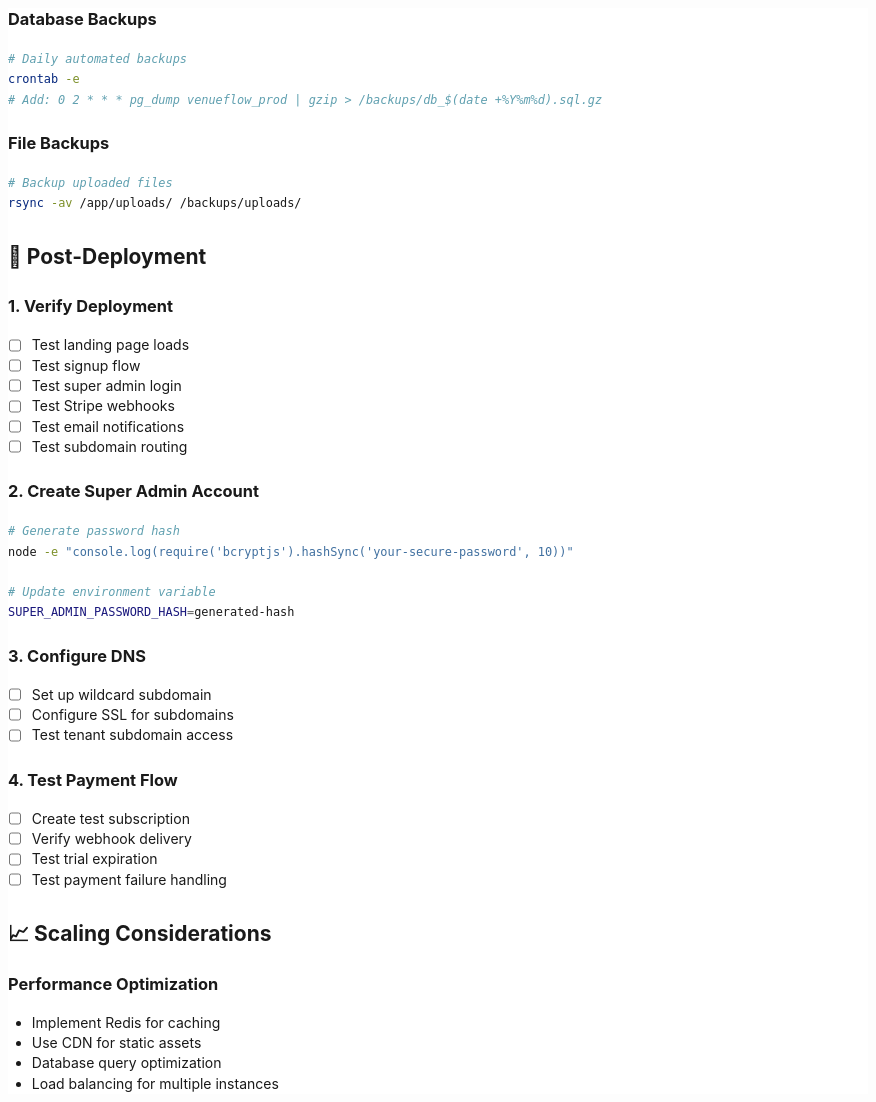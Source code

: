 ### Database Backups
```bash
# Daily automated backups
crontab -e
# Add: 0 2 * * * pg_dump venueflow_prod | gzip > /backups/db_$(date +%Y%m%d).sql.gz
```

### File Backups
```bash
# Backup uploaded files
rsync -av /app/uploads/ /backups/uploads/
```

## 🚀 Post-Deployment

### 1. Verify Deployment
- [ ] Test landing page loads
- [ ] Test signup flow
- [ ] Test super admin login
- [ ] Test Stripe webhooks
- [ ] Test email notifications
- [ ] Test subdomain routing

### 2. Create Super Admin Account
```bash
# Generate password hash
node -e "console.log(require('bcryptjs').hashSync('your-secure-password', 10))"

# Update environment variable
SUPER_ADMIN_PASSWORD_HASH=generated-hash
```

### 3. Configure DNS
- [ ] Set up wildcard subdomain
- [ ] Configure SSL for subdomains
- [ ] Test tenant subdomain access

### 4. Test Payment Flow
- [ ] Create test subscription
- [ ] Verify webhook delivery
- [ ] Test trial expiration
- [ ] Test payment failure handling

## 📈 Scaling Considerations

### Performance Optimization
- Implement Redis for caching
- Use CDN for static assets
- Database query optimization
- Load balancing for multiple instances
